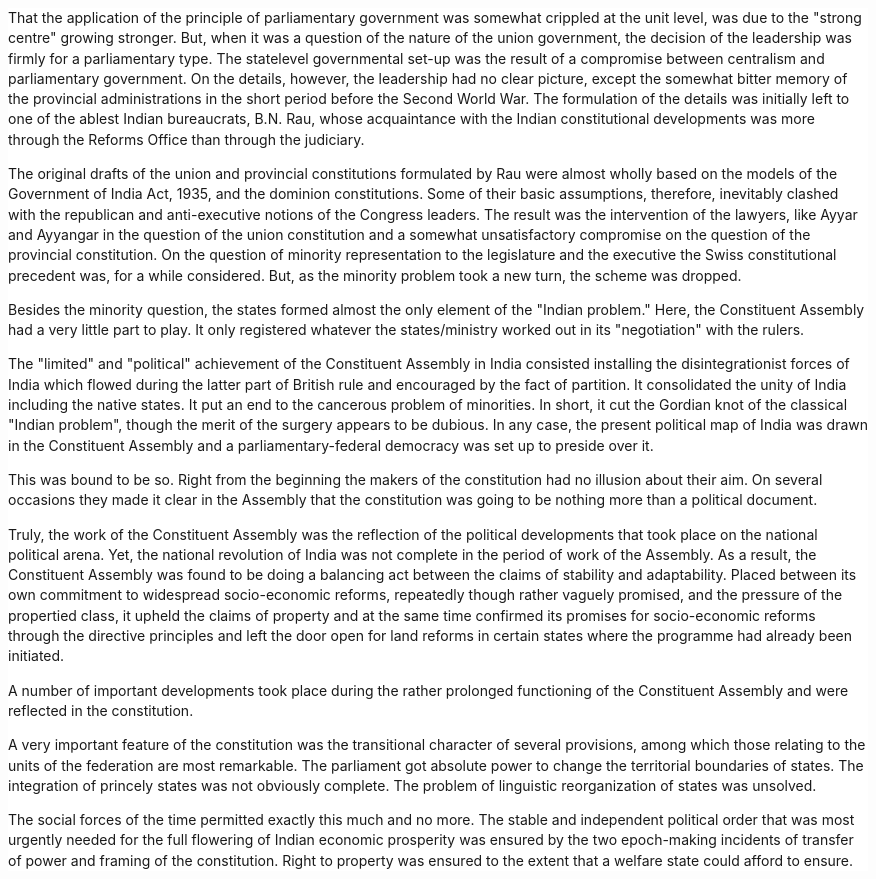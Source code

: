 That the application of the principle of parliamentary government was somewhat crippled at the unit level, was due to the "strong centre" growing stronger. But, when it was a question of the nature of the union government, the decision of the leadership was firmly for a parliamentary type. The statelevel governmental set-up was the result of a compromise between centralism and parliamentary government. On the details, however, the leadership had no clear picture, except the somewhat bitter memory of the provincial administrations in the short period before the Second World War. The formulation of the details was initially left to one of the ablest Indian bureaucrats, B.N. Rau, whose acquaintance with the Indian constitutional developments was more through the Reforms Office than through the judiciary.

The original drafts of the union and provincial constitutions formulated by Rau were almost wholly based on the models of the Government of India Act, 1935, and the dominion constitutions. Some of their basic assumptions, therefore, inevitably clashed with the republican and anti-executive notions of the Congress leaders. The result was the intervention of the lawyers, like Ayyar and Ayyangar in the question of the union constitution and a somewhat unsatisfactory compromise on the question of the provincial constitution. On the question of minority representation to the legislature and the executive the Swiss constitutional precedent was, for a while considered. But, as the minority problem took a new turn, the scheme was dropped.

Besides the minority question, the states formed almost the only element of the "Indian problem." Here, the Constituent Assembly had a very little part to play. It only registered whatever the states/ministry worked out in its "negotiation" with the rulers.

The "limited" and "political" achievement of the Constituent Assembly in India consisted installing the disintegrationist forces of India which flowed during the latter part of British rule and encouraged by the fact of partition. It consolidated the unity of India including the native states. It put an end to the cancerous problem of minorities. In short, it cut the Gordian knot of the classical "Indian problem", though the merit of the surgery appears to be dubious. In any case, the present political map of India was drawn in the Constituent Assembly and a parliamentary-federal democracy was set up to preside over it.

This was bound to be so. Right from the beginning the makers of the constitution had no illusion about their aim. On several occasions they made it clear in the Assembly that the constitution was going to be nothing more than a political document.

Truly, the work of the Constituent Assembly was the reflection of the political developments that took place on the national political arena. Yet, the national revolution of India was not complete in the period of work of the Assembly. As a result, the Constituent Assembly was found to be doing a balancing act between the claims of stability and adaptability. Placed between its own commitment to widespread socio-economic reforms, repeatedly though rather vaguely promised, and the pressure of the propertied class, it upheld the claims of property and at the same time confirmed its promises for socio-economic reforms through the directive principles and left the door open for land reforms in certain states where the programme had already been initiated.

A number of important developments took place during the rather prolonged functioning of the Constituent Assembly and were reflected in the constitution.

A very important feature of the constitution was the transitional character of several provisions, among which those relating to the units of the federation are most remarkable. The parliament got absolute power to change the territorial boundaries of states. The integration of princely states was not obviously complete. The problem of linguistic reorganization of states was unsolved.

The social forces of the time permitted exactly this much and no more. The stable and independent political order that was most urgently needed for the full flowering of Indian economic prosperity was ensured by the two epoch-making incidents of transfer of power and framing of the constitution. Right to property was ensured to the extent that a welfare state could afford to ensure.
